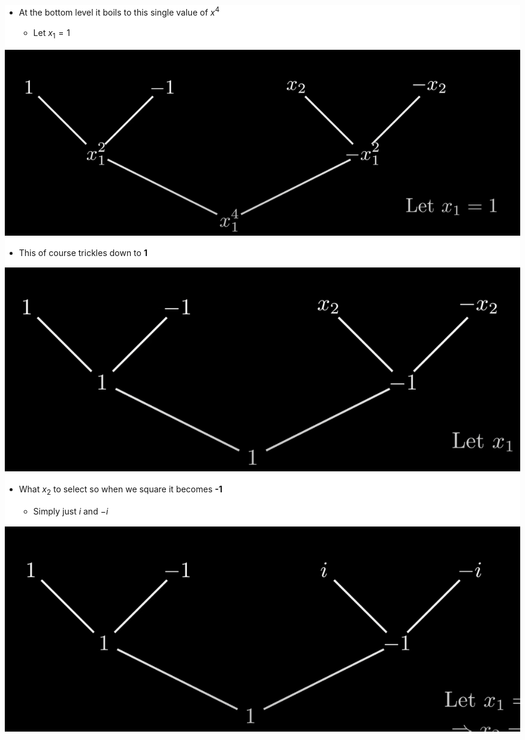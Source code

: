- At the bottom level it boils to this single value of $x^4$

  - Let $x_1=1$ 

![image](https://github.com/sbalfe/all-notes/blob/master/images/image-20211027223517025.png)
  - This of course trickles down to **1**

![image](https://github.com/sbalfe/all-notes/blob/master/images/image-20211027223640027.png)

  - What $x_2$ to select so when we square it becomes **-1**

    - Simply just $i$ and $-i$ 

![image](https://github.com/sbalfe/all-notes/blob/master/images/image-20211027223743523.png)
